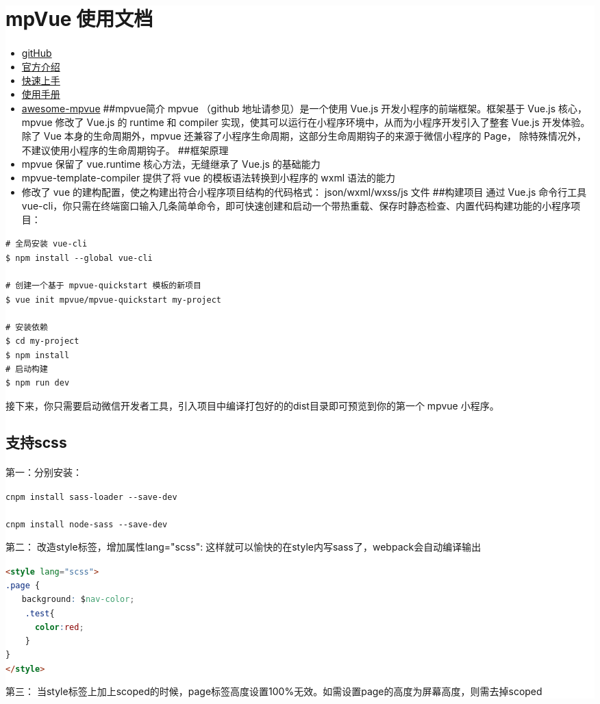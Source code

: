 # mpVue 使用文档

- [gitHub](https://github.com/Meituan-Dianping/mpvue)
- [官方介绍](http://mpvue.com/)
- [快速上手](http://mpvue.com/mpvue/quickstart/)
- [使用手册](http://mpvue.com/mpvue/)
- [awesome-mpvue](https://github.com/mpvue/awesome-mpvue)
##mpvue简介
mpvue （github 地址请参见）是一个使用 Vue.js 开发小程序的前端框架。框架基于 Vue.js 核心，mpvue 修改了 Vue.js 的 runtime 和 compiler 实现，使其可以运行在小程序环境中，从而为小程序开发引入了整套 Vue.js 开发体验。除了 Vue 本身的生命周期外，mpvue 还兼容了小程序生命周期，这部分生命周期钩子的来源于微信小程序的 Page， 除特殊情况外，不建议使用小程序的生命周期钩子。
##框架原理
- mpvue 保留了 vue.runtime 核心方法，无缝继承了 Vue.js 的基础能力
- mpvue-template-compiler 提供了将 vue 的模板语法转换到小程序的 wxml 语法的能力
- 修改了 vue 的建构配置，使之构建出符合小程序项目结构的代码格式： json/wxml/wxss/js 文件
##构建项目
通过 Vue.js 命令行工具 vue-cli，你只需在终端窗口输入几条简单命令，即可快速创建和启动一个带热重载、保存时静态检查、内置代码构建功能的小程序项目：
```
# 全局安装 vue-cli
$ npm install --global vue-cli

# 创建一个基于 mpvue-quickstart 模板的新项目
$ vue init mpvue/mpvue-quickstart my-project

# 安装依赖
$ cd my-project
$ npm install
# 启动构建
$ npm run dev
```
接下来，你只需要启动微信开发者工具，引入项目中编译打包好的的dist目录即可预览到你的第一个 mpvue 小程序。
## 支持scss

第一：分别安装：

```shell
cnpm install sass-loader --save-dev

cnpm install node-sass --save-dev
```

第二： 改造style标签，增加属性lang="scss": 这样就可以愉快的在style内写sass了，webpack会自动编译输出

```html
<style lang="scss">
.page {
　　background: $nav-color;
    .test{
      color:red;
    }
}
</style>
```
第三： 当style标签上加上scoped的时候，page标签高度设置100%无效。如需设置page的高度为屏幕高度，则需去掉scoped
